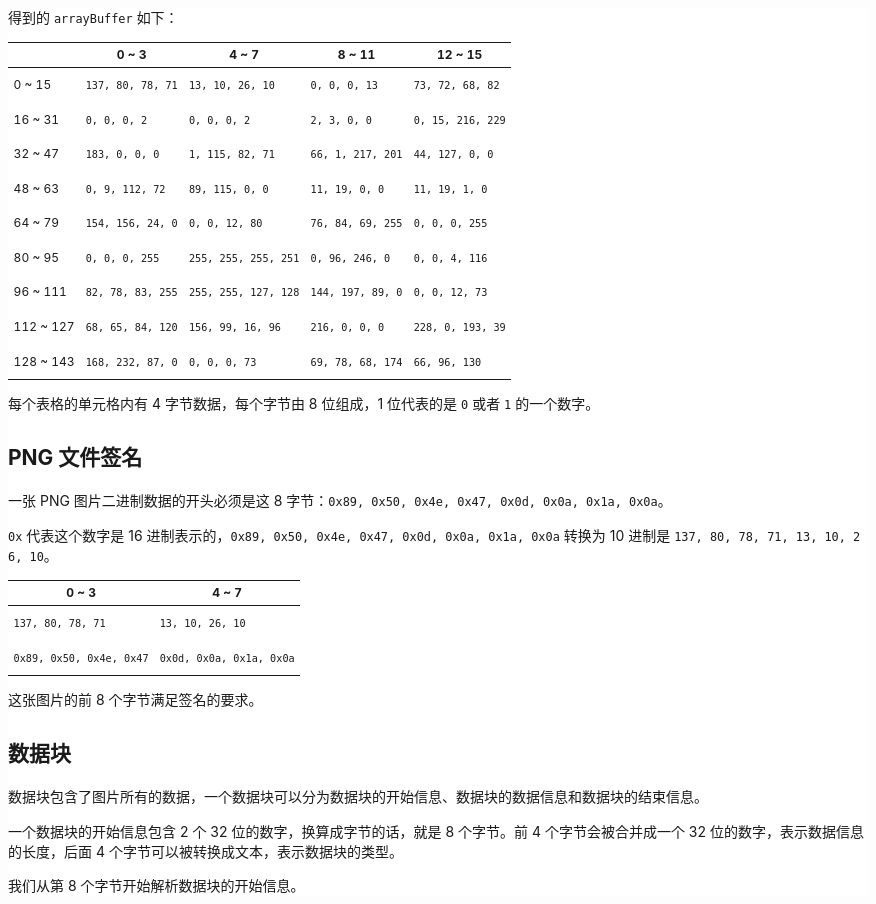 得到的 `arrayBuffer` 如下：

<style>
table {
  font-size: 12px;
}
table tbody tr td {
  padding: .6rem .4rem;
}
</style>

|           | 0 ~ 3             | 4 ~ 7                | 8 ~ 11            | 12 ~ 15           |
| --------- | ----------------- | -------------------- | ----------------- | ----------------- |
| 0 ~ 15    | `137, 80, 78, 71` | `13, 10, 26, 10`     | `0, 0, 0, 13`     | `73, 72, 68, 82`  |
| 16 ~ 31   | `0, 0, 0, 2`      | `0, 0, 0, 2`         | `2, 3, 0, 0`      | `0, 15, 216, 229` |
| 32 ~ 47   | `183, 0, 0, 0`    | `1, 115, 82, 71`     | `66, 1, 217, 201` | `44, 127, 0, 0`   |
| 48 ~ 63   | `0, 9, 112, 72`   | `89, 115, 0, 0`      | `11, 19, 0, 0`    | `11, 19, 1, 0`    |
| 64 ~ 79   | `154, 156, 24, 0` | `0, 0, 12, 80`       | `76, 84, 69, 255` | `0, 0, 0, 255`    |
| 80 ~ 95   | `0, 0, 0, 255`    | `255, 255, 255, 251` | `0, 96, 246, 0`   | `0, 0, 4, 116`    |
| 96 ~ 111  | `82, 78, 83, 255` | `255, 255, 127, 128` | `144, 197, 89, 0` | `0, 0, 12, 73`    |
| 112 ~ 127 | `68, 65, 84, 120` | `156, 99, 16, 96`    | `216, 0, 0, 0`    | `228, 0, 193, 39` |
| 128 ~ 143 | `168, 232, 87, 0` | `0, 0, 0, 73`        | `69, 78, 68, 174` | `66, 96, 130`     |

每个表格的单元格内有 4 字节数据，每个字节由 8 位组成，1 位代表的是 `0` 或者 `1` 的一个数字。

## PNG 文件签名

一张 PNG 图片二进制数据的开头必须是这 8 字节：`0x89, 0x50, 0x4e, 0x47, 0x0d, 0x0a, 0x1a, 0x0a`。

`0x` 代表这个数字是 16 进制表示的，`0x89, 0x50, 0x4e, 0x47, 0x0d, 0x0a, 0x1a, 0x0a` 转换为 10 进制是 `137, 80, 78, 71, 13, 10, 26, 10`。

| 0 ~ 3                    | 4 ~ 7                    |
| ------------------------ | ------------------------ |
| `137, 80, 78, 71`        | `13, 10, 26, 10`         |
| `0x89, 0x50, 0x4e, 0x47` | `0x0d, 0x0a, 0x1a, 0x0a` |

这张图片的前 8 个字节满足签名的要求。

## 数据块

数据块包含了图片所有的数据，一个数据块可以分为数据块的开始信息、数据块的数据信息和数据块的结束信息。

一个数据块的开始信息包含 2 个 32 位的数字，换算成字节的话，就是 8 个字节。前 4 个字节会被合并成一个 32 位的数字，表示数据信息的长度，后面 4 个字节可以被转换成文本，表示数据块的类型。

我们从第 8 个字节开始解析数据块的开始信息。
